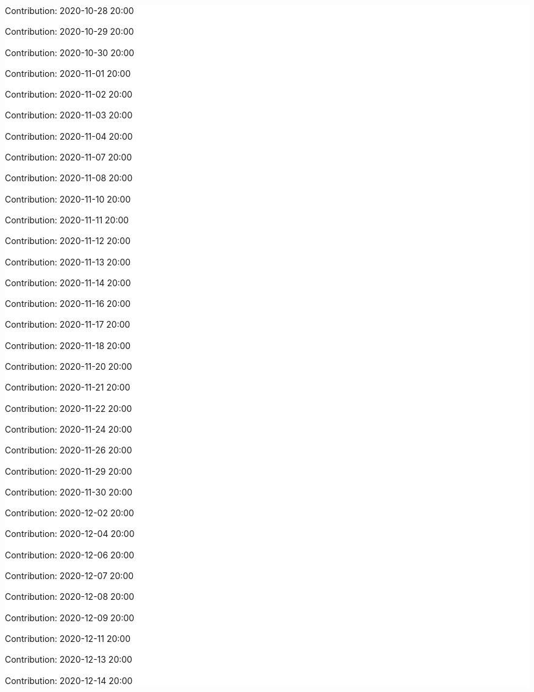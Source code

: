 Contribution: 2020-10-28 20:00

Contribution: 2020-10-29 20:00

Contribution: 2020-10-30 20:00

Contribution: 2020-11-01 20:00

Contribution: 2020-11-02 20:00

Contribution: 2020-11-03 20:00

Contribution: 2020-11-04 20:00

Contribution: 2020-11-07 20:00

Contribution: 2020-11-08 20:00

Contribution: 2020-11-10 20:00

Contribution: 2020-11-11 20:00

Contribution: 2020-11-12 20:00

Contribution: 2020-11-13 20:00

Contribution: 2020-11-14 20:00

Contribution: 2020-11-16 20:00

Contribution: 2020-11-17 20:00

Contribution: 2020-11-18 20:00

Contribution: 2020-11-20 20:00

Contribution: 2020-11-21 20:00

Contribution: 2020-11-22 20:00

Contribution: 2020-11-24 20:00

Contribution: 2020-11-26 20:00

Contribution: 2020-11-29 20:00

Contribution: 2020-11-30 20:00

Contribution: 2020-12-02 20:00

Contribution: 2020-12-04 20:00

Contribution: 2020-12-06 20:00

Contribution: 2020-12-07 20:00

Contribution: 2020-12-08 20:00

Contribution: 2020-12-09 20:00

Contribution: 2020-12-11 20:00

Contribution: 2020-12-13 20:00

Contribution: 2020-12-14 20:00
